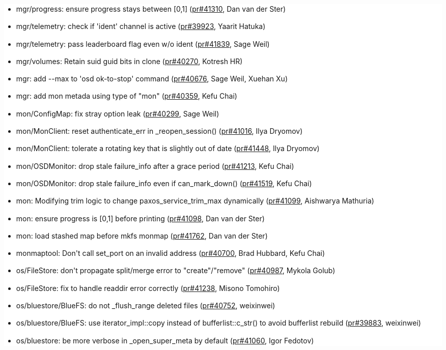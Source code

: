 - mgr/progress: ensure progress stays between [0,1] ([pr#41310](https://github.com/ceph/ceph/pull/41310), Dan van der Ster)

- mgr/telemetry: check if 'ident' channel is active ([pr#39923](https://github.com/ceph/ceph/pull/39923), Yaarit Hatuka)

- mgr/telemetry: pass leaderboard flag even w/o ident ([pr#41839](https://github.com/ceph/ceph/pull/41839), Sage Weil)

- mgr/volumes: Retain suid guid bits in clone ([pr#40270](https://github.com/ceph/ceph/pull/40270), Kotresh HR)

- mgr: add --max <n> to 'osd ok-to-stop' command ([pr#40676](https://github.com/ceph/ceph/pull/40676), Sage Weil, Xuehan Xu)

- mgr: add mon metada using type of "mon" ([pr#40359](https://github.com/ceph/ceph/pull/40359), Kefu Chai)

- mon/ConfigMap: fix stray option leak ([pr#40299](https://github.com/ceph/ceph/pull/40299), Sage Weil)

- mon/MonClient: reset authenticate_err in _reopen_session() ([pr#41016](https://github.com/ceph/ceph/pull/41016), Ilya Dryomov)

- mon/MonClient: tolerate a rotating key that is slightly out of date ([pr#41448](https://github.com/ceph/ceph/pull/41448), Ilya Dryomov)

- mon/OSDMonitor: drop stale failure_info after a grace period ([pr#41213](https://github.com/ceph/ceph/pull/41213), Kefu Chai)

- mon/OSDMonitor: drop stale failure_info even if can_mark_down() ([pr#41519](https://github.com/ceph/ceph/pull/41519), Kefu Chai)

- mon: Modifying trim logic to change paxos_service_trim_max dynamically ([pr#41099](https://github.com/ceph/ceph/pull/41099), Aishwarya Mathuria)

- mon: ensure progress is [0,1] before printing ([pr#41098](https://github.com/ceph/ceph/pull/41098), Dan van der Ster)

- mon: load stashed map before mkfs monmap ([pr#41762](https://github.com/ceph/ceph/pull/41762), Dan van der Ster)

- monmaptool: Don't call set_port on an invalid address ([pr#40700](https://github.com/ceph/ceph/pull/40700), Brad Hubbard, Kefu Chai)

- os/FileStore: don't propagate split/merge error to "create"/"remove" ([pr#40987](https://github.com/ceph/ceph/pull/40987), Mykola Golub)

- os/FileStore: fix to handle readdir error correctly ([pr#41238](https://github.com/ceph/ceph/pull/41238), Misono Tomohiro)

- os/bluestore/BlueFS: do not _flush_range deleted files ([pr#40752](https://github.com/ceph/ceph/pull/40752), weixinwei)

- os/bluestore/BlueFS: use iterator_impl::copy instead of bufferlist::c_str() to avoid bufferlist rebuild ([pr#39883](https://github.com/ceph/ceph/pull/39883), weixinwei)

- os/bluestore: be more verbose in _open_super_meta by default ([pr#41060](https://github.com/ceph/ceph/pull/41060), Igor Fedotov)
